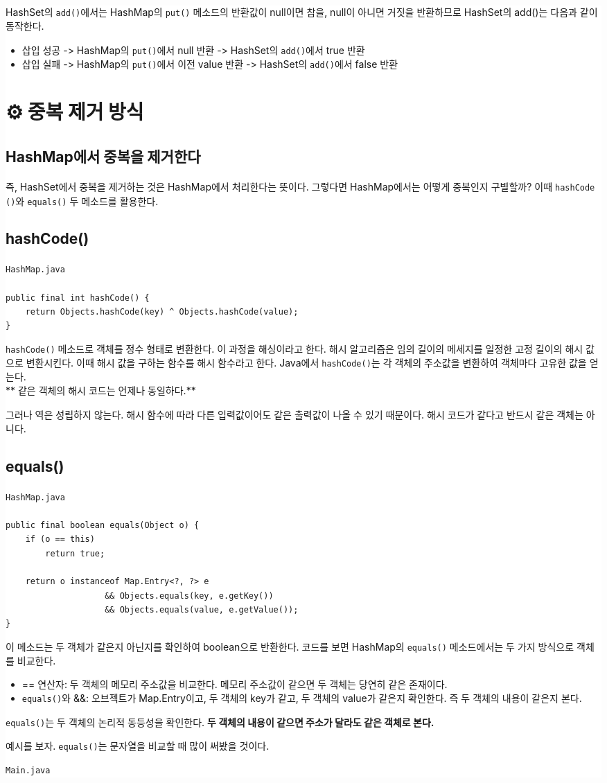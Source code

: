 ```
```

HashSet의 ```add()```에서는 HashMap의 ```put()``` 메소드의 반환값이 null이면 참을, null이 아니면 거짓을 반환하므로 HashSet의 add()는 다음과 같이 동작한다.

- 삽입 성공 -> HashMap의 ```put()```에서 null 반환 -> HashSet의 ```add()```에서 true 반환
- 삽입 실패 -> HashMap의 ```put()```에서 이전 value 반환 -> HashSet의 ```add()```에서 false 반환

# ⚙️ 중복 제거 방식

## HashMap에서 중복을 제거한다
즉, HashSet에서 중복을 제거하는 것은 HashMap에서 처리한다는 뜻이다.
그렇다면 HashMap에서는 어떻게 중복인지 구별할까?
이때 ```hashCode()```와 ```equals()``` 두 메소드를 활용한다.

## hashCode()
```
HashMap.java

public final int hashCode() {
	return Objects.hashCode(key) ^ Objects.hashCode(value);
}
```

```hashCode()``` 메소드로 객체를 정수 형태로 변환한다. 이 과정을 해싱이라고 한다.
해시 알고리즘은 임의 길이의 메세지를 일정한 고정 길이의 해시 값으로 변환시킨다. 이때 해시 값을 구하는 함수를 해시 함수라고 한다. Java에서 ```hashCode()```는 각 객체의 주소값을 변환하여 객체마다 고유한 값을 얻는다.	
** 같은 객체의 해시 코드는 언제나 동일하다.**

그러나 역은 성립하지 않는다. 해시 함수에 따라 다른 입력값이어도 같은 출력값이 나올 수 있기 때문이다. 해시 코드가 같다고 반드시 같은 객체는 아니다.

## equals()
```
HashMap.java

public final boolean equals(Object o) {
	if (o == this)
    	return true;

    return o instanceof Map.Entry<?, ?> e
                    && Objects.equals(key, e.getKey())
                    && Objects.equals(value, e.getValue());
}
```
이 메소드는 두 객체가 같은지 아닌지를 확인하여 boolean으로 반환한다.
코드를 보면 HashMap의 ```equals()``` 메소드에서는 두 가지 방식으로 객체를 비교한다.

- == 연산자: 두 객체의 메모리 주소값을 비교한다. 메모리 주소값이 같으면 두 객체는 당연히 같은 존재이다.
- ```equals()```와 &&: 오브젝트가 Map.Entry이고, 두 객체의 key가 같고, 두 객체의 value가 같은지 확인한다. 즉 두 객체의 내용이 같은지 본다.

```equals()```는 두 객체의 논리적 동등성을 확인한다. 
**두 객체의 내용이 같으면 주소가 달라도 같은 객체로 본다.**

예시를 보자. ```equals()```는 문자열을 비교할 때 많이 써봤을 것이다.
```
Main.java
